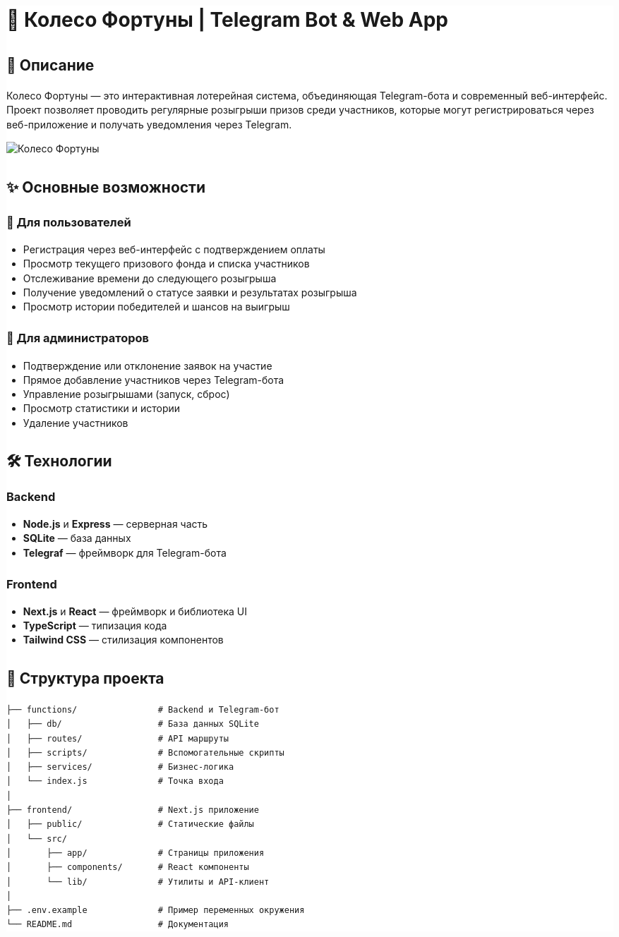 # 🎡 Колесо Фортуны | Telegram Bot & Web App

## 📝 Описание

Колесо Фортуны — это интерактивная лотерейная система, объединяющая Telegram-бота и современный веб-интерфейс. Проект позволяет проводить регулярные розыгрыши призов среди участников, которые могут регистрироваться через веб-приложение и получать уведомления через Telegram.

![Колесо Фортуны](https://via.placeholder.com/800x400?text=Колесо+Фортуны)

## ✨ Основные возможности

### 👤 Для пользователей
- Регистрация через веб-интерфейс с подтверждением оплаты
- Просмотр текущего призового фонда и списка участников
- Отслеживание времени до следующего розыгрыша
- Получение уведомлений о статусе заявки и результатах розыгрыша
- Просмотр истории победителей и шансов на выигрыш

### 👑 Для администраторов
- Подтверждение или отклонение заявок на участие
- Прямое добавление участников через Telegram-бота
- Управление розыгрышами (запуск, сброс)
- Просмотр статистики и истории
- Удаление участников

## 🛠️ Технологии

### Backend
- **Node.js** и **Express** — серверная часть
- **SQLite** — база данных
- **Telegraf** — фреймворк для Telegram-бота

### Frontend
- **Next.js** и **React** — фреймворк и библиотека UI
- **TypeScript** — типизация кода
- **Tailwind CSS** — стилизация компонентов

## 📂 Структура проекта

```
├── functions/                # Backend и Telegram-бот
│   ├── db/                   # База данных SQLite
│   ├── routes/               # API маршруты
│   ├── scripts/              # Вспомогательные скрипты
│   ├── services/             # Бизнес-логика
│   └── index.js              # Точка входа
│
├── frontend/                 # Next.js приложение
│   ├── public/               # Статические файлы
│   └── src/
│       ├── app/              # Страницы приложения
│       ├── components/       # React компоненты
│       └── lib/              # Утилиты и API-клиент
│
├── .env.example              # Пример переменных окружения
└── README.md                 # Документация
```
